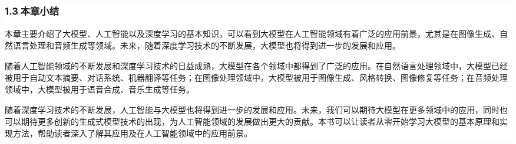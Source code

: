 ### 1.3 本章小结
本章主要介绍了大模型、人工智能以及深度学习的基本知识，可以看到大模型在人工智能领域有着广泛的应用前景，尤其是在图像生成、自然语言处理和音频生成等领域。未来，随着深度学习技术的不断发展，大模型也将得到进一步的发展和应用。

随着人工智能领域的不断发展和深度学习技术的日益成熟，大模型在各个领域中都得到了广泛的应用。在自然语言处理领域中，大模型已经被用于自动文本摘要、对话系统、机器翻译等任务；在图像处理领域中，大模型被用于图像生成、风格转换、图像修复等任务；在音频处理领域中，大模型被用于语音合成、音乐生成等任务。

随着深度学习技术的不断发展，人工智能与大模型也将得到进一步的发展和应用。未来，我们可以期待大模型在更多领域中的应用，同时也可以期待更多创新的生成式模型技术的出现，为人工智能领域的发展做出更大的贡献。本书可以让读者从零开始学习大模型的基本原理和实现方法，帮助读者深入了解其应用及在人工智能领域中的应用前景。 
